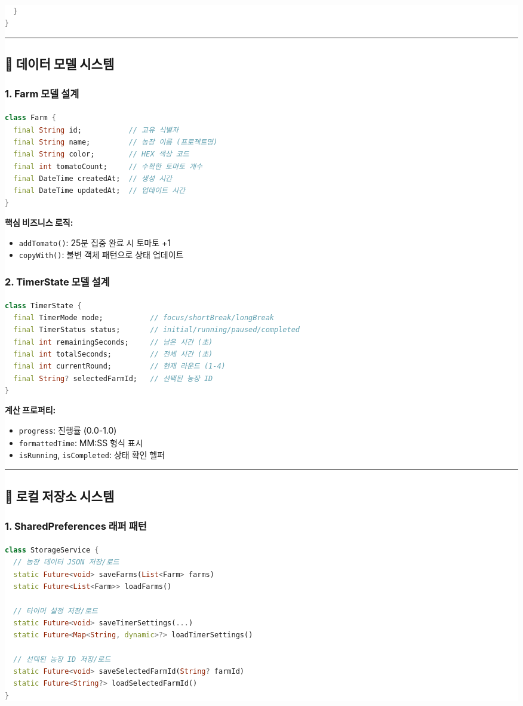 ```dart
  }
}
```

---

## 🌱 데이터 모델 시스템

### 1. Farm 모델 설계

```dart
class Farm {
  final String id;           // 고유 식별자
  final String name;         // 농장 이름 (프로젝트명)
  final String color;        // HEX 색상 코드
  final int tomatoCount;     // 수확한 토마토 개수
  final DateTime createdAt;  // 생성 시간
  final DateTime updatedAt;  // 업데이트 시간
}
```

**핵심 비즈니스 로직:**
- `addTomato()`: 25분 집중 완료 시 토마토 +1
- `copyWith()`: 불변 객체 패턴으로 상태 업데이트

### 2. TimerState 모델 설계

```dart
class TimerState {
  final TimerMode mode;           // focus/shortBreak/longBreak
  final TimerStatus status;       // initial/running/paused/completed
  final int remainingSeconds;     // 남은 시간 (초)
  final int totalSeconds;         // 전체 시간 (초)
  final int currentRound;         // 현재 라운드 (1-4)
  final String? selectedFarmId;   // 선택된 농장 ID
}
```

**계산 프로퍼티:**
- `progress`: 진행률 (0.0-1.0)
- `formattedTime`: MM:SS 형식 표시
- `isRunning`, `isCompleted`: 상태 확인 헬퍼

---

## 💾 로컬 저장소 시스템

### 1. SharedPreferences 래퍼 패턴

```dart
class StorageService {
  // 농장 데이터 JSON 저장/로드
  static Future<void> saveFarms(List<Farm> farms)
  static Future<List<Farm>> loadFarms()
  
  // 타이머 설정 저장/로드
  static Future<void> saveTimerSettings(...)
  static Future<Map<String, dynamic>?> loadTimerSettings()
  
  // 선택된 농장 ID 저장/로드
  static Future<void> saveSelectedFarmId(String? farmId)
  static Future<String?> loadSelectedFarmId()
}
```
